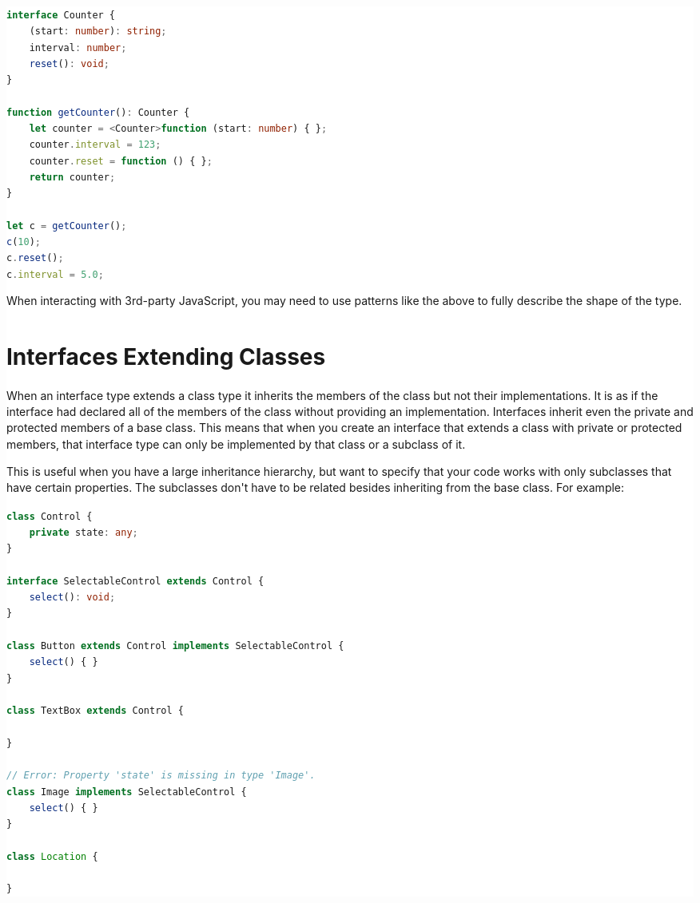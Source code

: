 ```ts
interface Counter {
    (start: number): string;
    interval: number;
    reset(): void;
}

function getCounter(): Counter {
    let counter = <Counter>function (start: number) { };
    counter.interval = 123;
    counter.reset = function () { };
    return counter;
}

let c = getCounter();
c(10);
c.reset();
c.interval = 5.0;
```

When interacting with 3rd-party JavaScript, you may need to use patterns like the above to fully describe the shape of the type.

# Interfaces Extending Classes

When an interface type extends a class type it inherits the members of the class but not their implementations.
It is as if the interface had declared all of the members of the class without providing an implementation.
Interfaces inherit even the private and protected members of a base class.
This means that when you create an interface that extends a class with private or protected members, that interface type can only be implemented by that class or a subclass of it.

This is useful when you have a large inheritance hierarchy, but want to specify that your code works with only subclasses that have certain properties.
The subclasses don't have to be related besides inheriting from the base class.
For example:

```ts
class Control {
    private state: any;
}

interface SelectableControl extends Control {
    select(): void;
}

class Button extends Control implements SelectableControl {
    select() { }
}

class TextBox extends Control {

}

// Error: Property 'state' is missing in type 'Image'.
class Image implements SelectableControl {
    select() { }
}

class Location {

}
```
